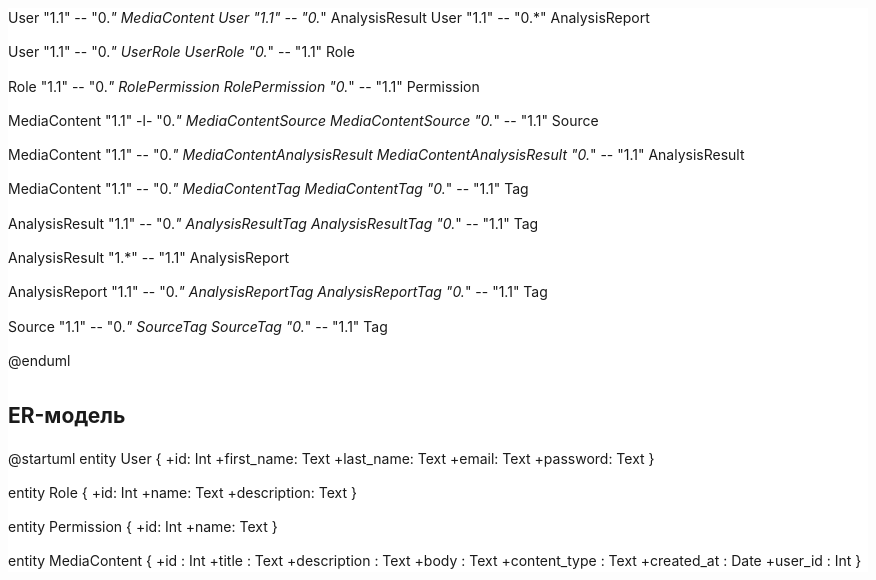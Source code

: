 
User "1.1" -- "0.*" MediaContent
User "1.1" -- "0.*" AnalysisResult
User "1.1" -- "0.*" AnalysisReport

User "1.1" -- "0.*" UserRole
UserRole "0.*" -- "1.1" Role

Role "1.1" -- "0.*" RolePermission
RolePermission "0.*" -- "1.1" Permission

MediaContent "1.1" -l- "0.*" MediaContentSource
MediaContentSource "0.*" -- "1.1" Source

MediaContent "1.1" -- "0.*" MediaContentAnalysisResult
MediaContentAnalysisResult "0.*" -- "1.1" AnalysisResult

MediaContent "1.1" -- "0.*" MediaContentTag
MediaContentTag "0.*" -- "1.1" Tag

AnalysisResult "1.1" -- "0.*" AnalysisResultTag
AnalysisResultTag "0.*" -- "1.1" Tag

AnalysisResult "1.*" -- "1.1" AnalysisReport

AnalysisReport "1.1" -- "0.*" AnalysisReportTag
AnalysisReportTag "0.*" -- "1.1" Tag

Source "1.1" -- "0.*" SourceTag
SourceTag "0.*" -- "1.1" Tag

@enduml

## ER-модель

@startuml
entity User {
    +id: Int
    +first_name: Text
    +last_name: Text
    +email: Text
    +password: Text
}

entity Role {
    +id: Int
    +name: Text
    +description: Text
}

entity Permission {
    +id: Int
    +name: Text
}

entity MediaContent {
  +id : Int
  +title : Text
  +description : Text
  +body : Text
  +content_type : Text
  +created_at : Date
  +user_id : Int
}
